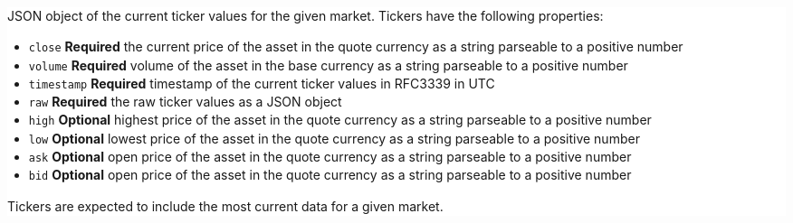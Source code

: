 JSON object of the current ticker values for the given market. Tickers have the following properties:

- `close` **Required** the current price of the asset in the quote currency as a string parseable to a positive number
- `volume` **Required** volume of the asset in the base currency as a string parseable to a positive number
- `timestamp` **Required** timestamp of the current ticker values in RFC3339 in UTC
- `raw` **Required** the raw ticker values as a JSON object
- `high` **Optional** highest price of the asset in the quote currency as a string parseable to a positive number
- `low` **Optional** lowest price of the asset in the quote currency as a string parseable to a positive number
- `ask` **Optional** open price of the asset in the quote currency as a string parseable to a positive number
- `bid` **Optional** open price of the asset in the quote currency as a string parseable to a positive number

Tickers are expected to include the most current data for a given market.
